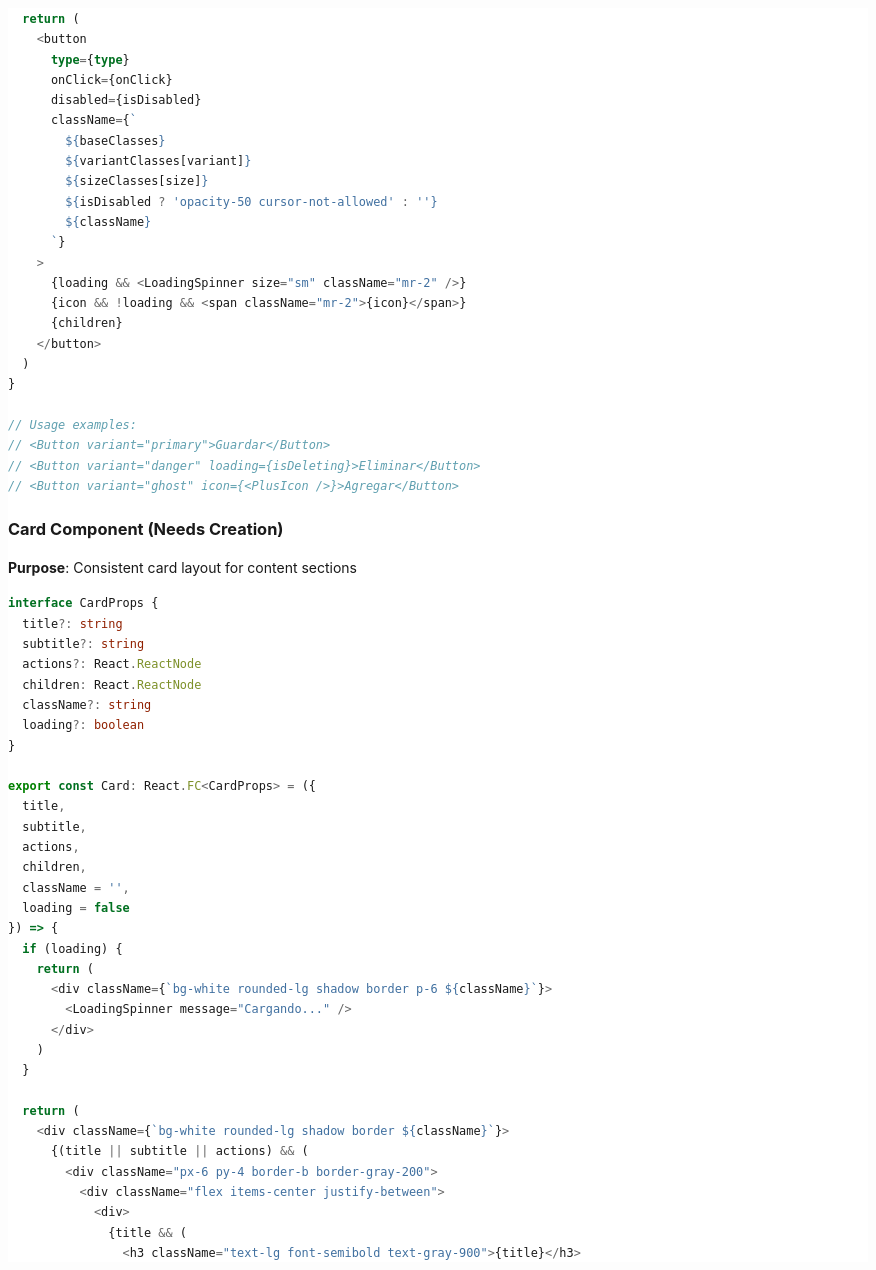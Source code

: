 ```typescript
  return (
    <button
      type={type}
      onClick={onClick}
      disabled={isDisabled}
      className={`
        ${baseClasses} 
        ${variantClasses[variant]} 
        ${sizeClasses[size]}
        ${isDisabled ? 'opacity-50 cursor-not-allowed' : ''}
        ${className}
      `}
    >
      {loading && <LoadingSpinner size="sm" className="mr-2" />}
      {icon && !loading && <span className="mr-2">{icon}</span>}
      {children}
    </button>
  )
}

// Usage examples:
// <Button variant="primary">Guardar</Button>
// <Button variant="danger" loading={isDeleting}>Eliminar</Button>
// <Button variant="ghost" icon={<PlusIcon />}>Agregar</Button>
```

### **Card Component** (Needs Creation)
**Purpose**: Consistent card layout for content sections

```typescript
interface CardProps {
  title?: string
  subtitle?: string
  actions?: React.ReactNode
  children: React.ReactNode
  className?: string
  loading?: boolean
}

export const Card: React.FC<CardProps> = ({
  title,
  subtitle,
  actions,
  children,
  className = '',
  loading = false
}) => {
  if (loading) {
    return (
      <div className={`bg-white rounded-lg shadow border p-6 ${className}`}>
        <LoadingSpinner message="Cargando..." />
      </div>
    )
  }
  
  return (
    <div className={`bg-white rounded-lg shadow border ${className}`}>
      {(title || subtitle || actions) && (
        <div className="px-6 py-4 border-b border-gray-200">
          <div className="flex items-center justify-between">
            <div>
              {title && (
                <h3 className="text-lg font-semibold text-gray-900">{title}</h3>
```